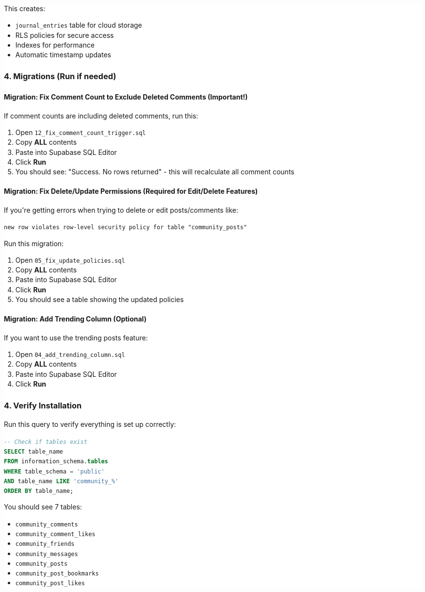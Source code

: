 This creates:
- `journal_entries` table for cloud storage
- RLS policies for secure access
- Indexes for performance
- Automatic timestamp updates

### 4. Migrations (Run if needed)

#### Migration: Fix Comment Count to Exclude Deleted Comments (Important!)
If comment counts are including deleted comments, run this:
1. Open `12_fix_comment_count_trigger.sql`
2. Copy **ALL** contents
3. Paste into Supabase SQL Editor
4. Click **Run**
5. You should see: "Success. No rows returned" - this will recalculate all comment counts

#### Migration: Fix Delete/Update Permissions (Required for Edit/Delete Features)
If you're getting errors when trying to delete or edit posts/comments like:
```
new row violates row-level security policy for table "community_posts"
```

Run this migration:
1. Open `05_fix_update_policies.sql`
2. Copy **ALL** contents
3. Paste into Supabase SQL Editor
4. Click **Run**
5. You should see a table showing the updated policies

#### Migration: Add Trending Column (Optional)
If you want to use the trending posts feature:
1. Open `04_add_trending_column.sql`
2. Copy **ALL** contents
3. Paste into Supabase SQL Editor
4. Click **Run**

### 4. Verify Installation

Run this query to verify everything is set up correctly:

```sql
-- Check if tables exist
SELECT table_name 
FROM information_schema.tables 
WHERE table_schema = 'public' 
AND table_name LIKE 'community_%'
ORDER BY table_name;
```

You should see 7 tables:
- `community_comments`
- `community_comment_likes`
- `community_friends`
- `community_messages`
- `community_posts`
- `community_post_bookmarks`
- `community_post_likes`
